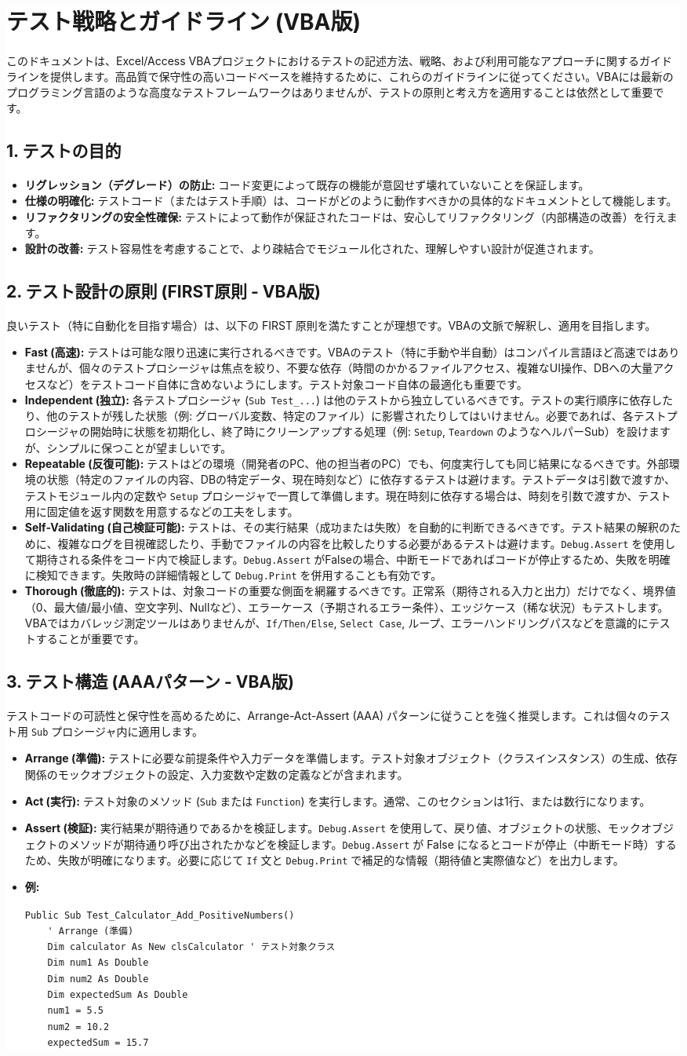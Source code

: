 # テスト戦略とガイドライン (VBA版)

このドキュメントは、Excel/Access VBAプロジェクトにおけるテストの記述方法、戦略、および利用可能なアプローチに関するガイドラインを提供します。高品質で保守性の高いコードベースを維持するために、これらのガイドラインに従ってください。VBAには最新のプログラミング言語のような高度なテストフレームワークはありませんが、テストの原則と考え方を適用することは依然として重要です。

## 1. テストの目的

* **リグレッション（デグレード）の防止:** コード変更によって既存の機能が意図せず壊れていないことを保証します。
* **仕様の明確化:** テストコード（またはテスト手順）は、コードがどのように動作すべきかの具体的なドキュメントとして機能します。
* **リファクタリングの安全性確保:** テストによって動作が保証されたコードは、安心してリファクタリング（内部構造の改善）を行えます。
* **設計の改善:** テスト容易性を考慮することで、より疎結合でモジュール化された、理解しやすい設計が促進されます。

## 2. テスト設計の原則 (FIRST原則 - VBA版)

良いテスト（特に自動化を目指す場合）は、以下の FIRST 原則を満たすことが理想です。VBAの文脈で解釈し、適用を目指します。

* **Fast (高速):** テストは可能な限り迅速に実行されるべきです。VBAのテスト（特に手動や半自動）はコンパイル言語ほど高速ではありませんが、個々のテストプロシージャは焦点を絞り、不要な依存（時間のかかるファイルアクセス、複雑なUI操作、DBへの大量アクセスなど）をテストコード自体に含めないようにします。テスト対象コード自体の最適化も重要です。
* **Independent (独立):** 各テストプロシージャ (`Sub Test_...`) は他のテストから独立しているべきです。テストの実行順序に依存したり、他のテストが残した状態（例: グローバル変数、特定のファイル）に影響されたりしてはいけません。必要であれば、各テストプロシージャの開始時に状態を初期化し、終了時にクリーンアップする処理（例: `Setup`, `Teardown` のようなヘルパーSub）を設けますが、シンプルに保つことが望ましいです。
* **Repeatable (反復可能):** テストはどの環境（開発者のPC、他の担当者のPC）でも、何度実行しても同じ結果になるべきです。外部環境の状態（特定のファイルの内容、DBの特定データ、現在時刻など）に依存するテストは避けます。テストデータは引数で渡すか、テストモジュール内の定数や `Setup` プロシージャで一貫して準備します。現在時刻に依存する場合は、時刻を引数で渡すか、テスト用に固定値を返す関数を用意するなどの工夫をします。
* **Self-Validating (自己検証可能):** テストは、その実行結果（成功または失敗）を自動的に判断できるべきです。テスト結果の解釈のために、複雑なログを目視確認したり、手動でファイルの内容を比較したりする必要があるテストは避けます。`Debug.Assert` を使用して期待される条件をコード内で検証します。`Debug.Assert` がFalseの場合、中断モードであればコードが停止するため、失敗を明確に検知できます。失敗時の詳細情報として `Debug.Print` を併用することも有効です。
* **Thorough (徹底的):** テストは、対象コードの重要な側面を網羅するべきです。正常系（期待される入力と出力）だけでなく、境界値（0、最大値/最小値、空文字列、Nullなど）、エラーケース（予期されるエラー条件）、エッジケース（稀な状況）もテストします。VBAではカバレッジ測定ツールはありませんが、`If/Then/Else`, `Select Case`, ループ、エラーハンドリングパスなどを意識的にテストすることが重要です。

## 3. テスト構造 (AAAパターン - VBA版)

テストコードの可読性と保守性を高めるために、Arrange-Act-Assert (AAA) パターンに従うことを強く推奨します。これは個々のテスト用 `Sub` プロシージャ内に適用します。

* **Arrange (準備):** テストに必要な前提条件や入力データを準備します。テスト対象オブジェクト（クラスインスタンス）の生成、依存関係のモックオブジェクトの設定、入力変数や定数の定義などが含まれます。
* **Act (実行):** テスト対象のメソッド (`Sub` または `Function`) を実行します。通常、このセクションは1行、または数行になります。
* **Assert (検証):** 実行結果が期待通りであるかを検証します。`Debug.Assert` を使用して、戻り値、オブジェクトの状態、モックオブジェクトのメソッドが期待通り呼び出されたかなどを検証します。`Debug.Assert` が False になるとコードが停止（中断モード時）するため、失敗が明確になります。必要に応じて `If` 文と `Debug.Print` で補足的な情報（期待値と実際値など）を出力します。

* **例:**
    ```vba
    Public Sub Test_Calculator_Add_PositiveNumbers()
        ' Arrange (準備)
        Dim calculator As New clsCalculator ' テスト対象クラス
        Dim num1 As Double
        Dim num2 As Double
        Dim expectedSum As Double
        num1 = 5.5
        num2 = 10.2
        expectedSum = 15.7
